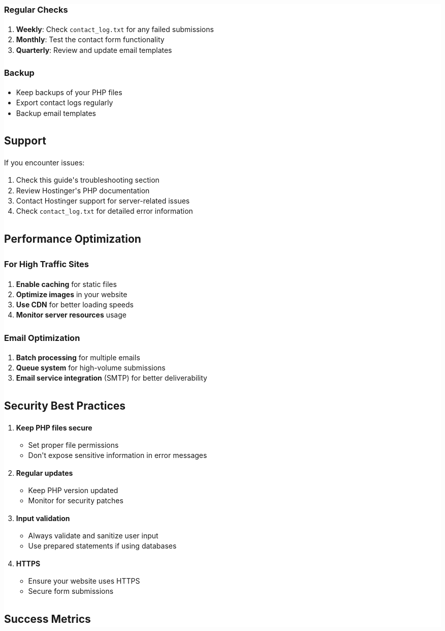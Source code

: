 ### Regular Checks
1. **Weekly**: Check `contact_log.txt` for any failed submissions
2. **Monthly**: Test the contact form functionality
3. **Quarterly**: Review and update email templates

### Backup
- Keep backups of your PHP files
- Export contact logs regularly
- Backup email templates

## Support

If you encounter issues:
1. Check this guide's troubleshooting section
2. Review Hostinger's PHP documentation
3. Contact Hostinger support for server-related issues
4. Check `contact_log.txt` for detailed error information

## Performance Optimization

### For High Traffic Sites
1. **Enable caching** for static files
2. **Optimize images** in your website
3. **Use CDN** for better loading speeds
4. **Monitor server resources** usage

### Email Optimization
1. **Batch processing** for multiple emails
2. **Queue system** for high-volume submissions
3. **Email service integration** (SMTP) for better deliverability

## Security Best Practices

1. **Keep PHP files secure**
   - Set proper file permissions
   - Don't expose sensitive information in error messages

2. **Regular updates**
   - Keep PHP version updated
   - Monitor for security patches

3. **Input validation**
   - Always validate and sanitize user input
   - Use prepared statements if using databases

4. **HTTPS**
   - Ensure your website uses HTTPS
   - Secure form submissions

## Success Metrics
